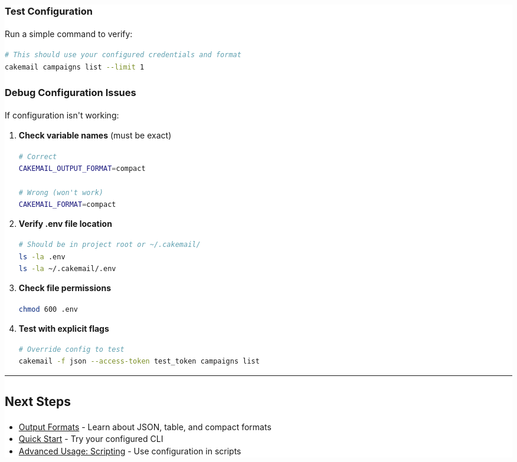 ### Test Configuration

Run a simple command to verify:

```bash
# This should use your configured credentials and format
cakemail campaigns list --limit 1
```

### Debug Configuration Issues

If configuration isn't working:

1. **Check variable names** (must be exact)
   ```bash
   # Correct
   CAKEMAIL_OUTPUT_FORMAT=compact

   # Wrong (won't work)
   CAKEMAIL_FORMAT=compact
   ```

2. **Verify .env file location**
   ```bash
   # Should be in project root or ~/.cakemail/
   ls -la .env
   ls -la ~/.cakemail/.env
   ```

3. **Check file permissions**
   ```bash
   chmod 600 .env
   ```

4. **Test with explicit flags**
   ```bash
   # Override config to test
   cakemail -f json --access-token test_token campaigns list
   ```

---

## Next Steps

- [Output Formats](./output-formats.md) - Learn about JSON, table, and compact formats
- [Quick Start](./quick-start.md) - Try your configured CLI
- [Advanced Usage: Scripting](../08-advanced-usage/scripting-automation.md) - Use configuration in scripts
